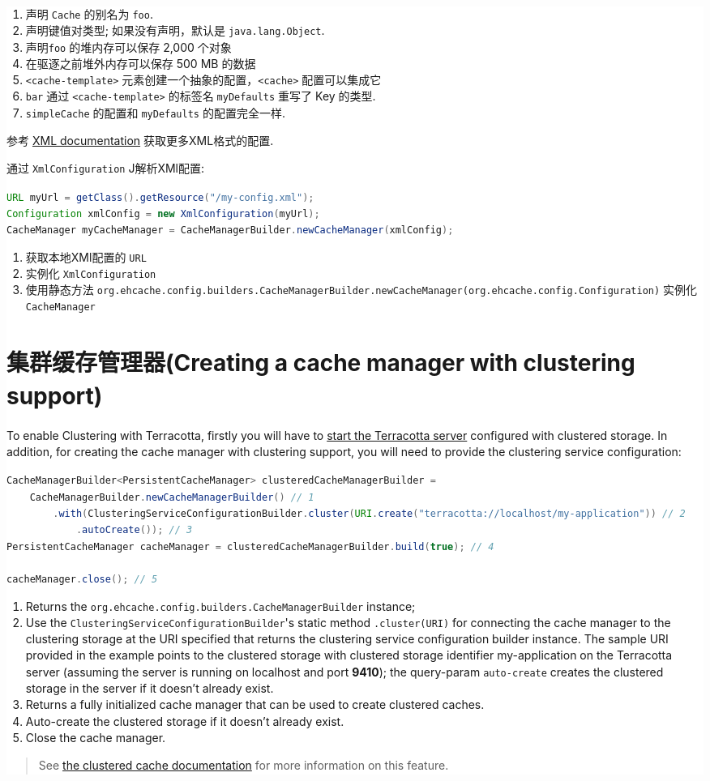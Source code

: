 1. 声明 `Cache` 的别名为 `foo`.
2. 声明键值对类型; 如果没有声明，默认是 `java.lang.Object`.
3. 声明`foo` 的堆内存可以保存 2,000 个对象
4. 在驱逐之前堆外内存可以保存 500 MB 的数据
5. `<cache-template>` 元素创建一个抽象的配置，`<cache>` 配置可以集成它
6. `bar` 通过 `<cache-template>` 的标签名 `myDefaults` 重写了 Key 的类型.
7. `simpleCache` 的配置和 `myDefaults` 的配置完全一样.

参考 [XML documentation](http://www.ehcache.org/documentation/3.4/xml.html) 获取更多XML格式的配置.

通过 `XmlConfiguration` J解析XMl配置:
``` java
URL myUrl = getClass().getResource("/my-config.xml"); 
Configuration xmlConfig = new XmlConfiguration(myUrl); 
CacheManager myCacheManager = CacheManagerBuilder.newCacheManager(xmlConfig); 
```
1. 获取本地XMl配置的 `URL`
2. 实例化 `XmlConfiguration`
3. 使用静态方法 `org.ehcache.config.builders.CacheManagerBuilder.newCacheManager(org.ehcache.config.Configuration)` 实例化 `CacheManager`


# 集群缓存管理器(Creating a cache manager with clustering support)

To enable Clustering with Terracotta, firstly you will have to [start the Terracotta server](http://www.ehcache.org/documentation/3.4/clustered-cache.html#starting-server) configured with clustered storage. In addition, for creating the cache manager with clustering support, you will need to provide the clustering service configuration:

``` java
CacheManagerBuilder<PersistentCacheManager> clusteredCacheManagerBuilder =
    CacheManagerBuilder.newCacheManagerBuilder() // 1
        .with(ClusteringServiceConfigurationBuilder.cluster(URI.create("terracotta://localhost/my-application")) // 2
            .autoCreate()); // 3
PersistentCacheManager cacheManager = clusteredCacheManagerBuilder.build(true); // 4

cacheManager.close(); // 5
```

1. Returns the `org.ehcache.config.builders.CacheManagerBuilder` instance;
2. Use the `ClusteringServiceConfigurationBuilder`'s static method `.cluster(URI)` for connecting the cache manager to the clustering storage at the URI specified that returns the clustering service configuration builder instance. The sample URI provided in the example points to the clustered storage with clustered storage identifier my-application on the Terracotta server (assuming the server is running on localhost and port **9410**); the query-param `auto-create` creates the clustered storage in the server if it doesn’t already exist.
3. Returns a fully initialized cache manager that can be used to create clustered caches.
4. Auto-create the clustered storage if it doesn’t already exist.
5. Close the cache manager.

> See [the clustered cache documentation](http://www.ehcache.org/documentation/3.4/clustered-cache.html) for more information on this feature.
